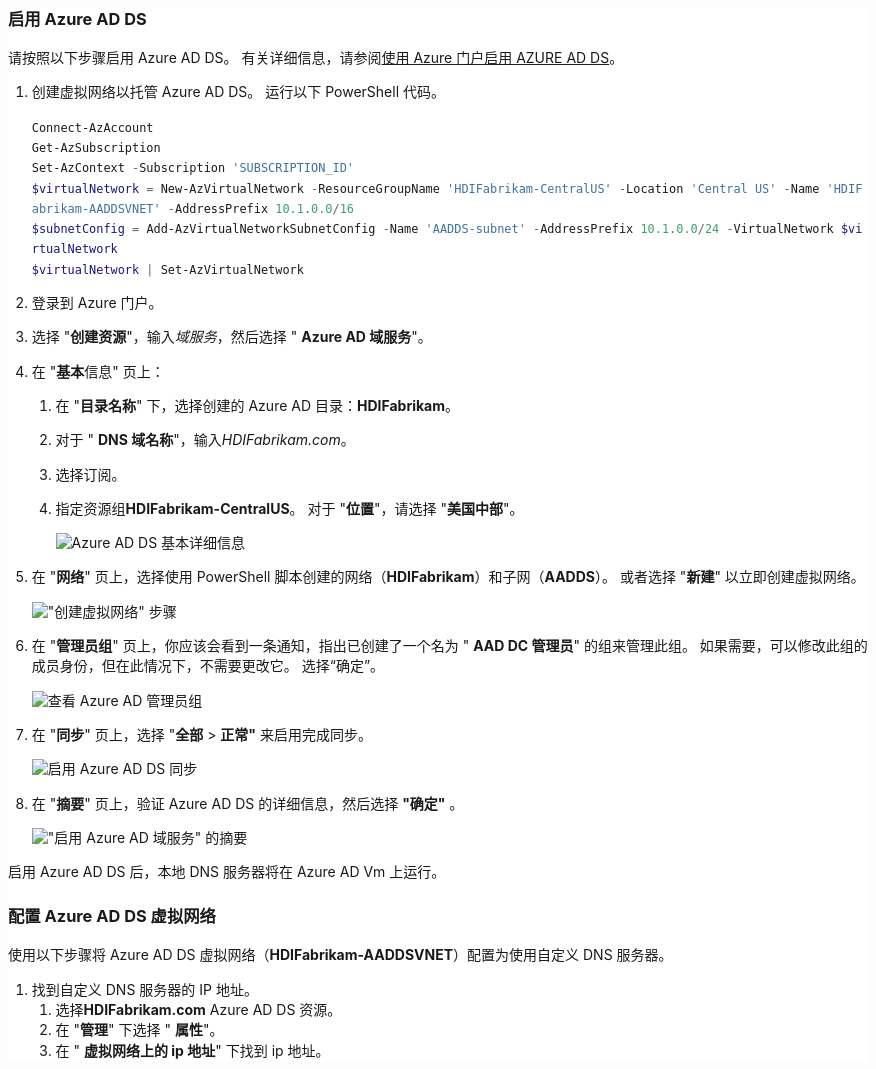 ### <a name="enable-azure-ad-ds"></a>启用 Azure AD DS

请按照以下步骤启用 Azure AD DS。 有关详细信息，请参阅[使用 Azure 门户启用 AZURE AD DS](https://docs.microsoft.com/azure/active-directory-domain-services/active-directory-ds-getting-started)。

1. 创建虚拟网络以托管 Azure AD DS。 运行以下 PowerShell 代码。

    ```powershell
    Connect-AzAccount
    Get-AzSubscription
    Set-AzContext -Subscription 'SUBSCRIPTION_ID'
    $virtualNetwork = New-AzVirtualNetwork -ResourceGroupName 'HDIFabrikam-CentralUS' -Location 'Central US' -Name 'HDIFabrikam-AADDSVNET' -AddressPrefix 10.1.0.0/16
    $subnetConfig = Add-AzVirtualNetworkSubnetConfig -Name 'AADDS-subnet' -AddressPrefix 10.1.0.0/24 -VirtualNetwork $virtualNetwork
    $virtualNetwork | Set-AzVirtualNetwork
    ```

1. 登录到 Azure 门户。
1. 选择 "**创建资源**"，输入*域服务*，然后选择 " **Azure AD 域服务**"。
1. 在 "**基本**信息" 页上：
    1. 在 "**目录名称**" 下，选择创建的 Azure AD 目录：**HDIFabrikam**。
    1. 对于 " **DNS 域名称**"，输入*HDIFabrikam.com*。
    1. 选择订阅。
    1. 指定资源组**HDIFabrikam-CentralUS**。 对于 "**位置**"，请选择 "**美国中部**"。

        ![Azure AD DS 基本详细信息](./media/apache-domain-joined-create-configure-enterprise-security-cluster/hdinsight-image-0084.png)

1. 在 "**网络**" 页上，选择使用 PowerShell 脚本创建的网络（**HDIFabrikam**）和子网（**AADDS**）。 或者选择 "**新建**" 以立即创建虚拟网络。

    !["创建虚拟网络" 步骤](./media/apache-domain-joined-create-configure-enterprise-security-cluster/hdinsight-image-0086.png)

1. 在 "**管理员组**" 页上，你应该会看到一条通知，指出已创建了一个名为 " **AAD DC 管理员**" 的组来管理此组。 如果需要，可以修改此组的成员身份，但在此情况下，不需要更改它。 选择“确定”。

    ![查看 Azure AD 管理员组](./media/apache-domain-joined-create-configure-enterprise-security-cluster/hdinsight-image-0088.png)

1. 在 "**同步**" 页上，选择 "**全部** > **正常"** 来启用完成同步。

    ![启用 Azure AD DS 同步](./media/apache-domain-joined-create-configure-enterprise-security-cluster/hdinsight-image-0090.png)

1. 在 "**摘要**" 页上，验证 Azure AD DS 的详细信息，然后选择 **"确定"** 。

    !["启用 Azure AD 域服务" 的摘要](./media/apache-domain-joined-create-configure-enterprise-security-cluster/hdinsight-image-0092.png)

启用 Azure AD DS 后，本地 DNS 服务器将在 Azure AD Vm 上运行。

### <a name="configure-your-azure-ad-ds-virtual-network"></a>配置 Azure AD DS 虚拟网络

使用以下步骤将 Azure AD DS 虚拟网络（**HDIFabrikam-AADDSVNET**）配置为使用自定义 DNS 服务器。

1. 找到自定义 DNS 服务器的 IP 地址。 
    1. 选择**HDIFabrikam.com** Azure AD DS 资源。 
    1. 在 "**管理**" 下选择 " **属性**"。 
    1. 在 " **虚拟网络上的 ip 地址**" 下找到 ip 地址。
